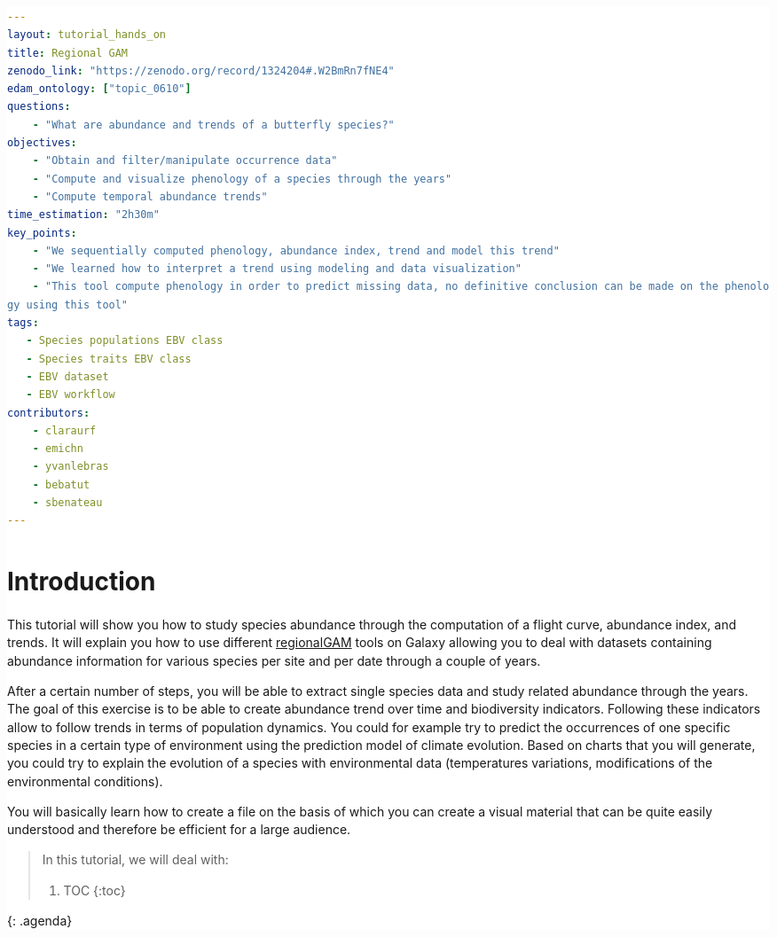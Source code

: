 ```yaml
---
layout: tutorial_hands_on
title: Regional GAM
zenodo_link: "https://zenodo.org/record/1324204#.W2BmRn7fNE4"
edam_ontology: ["topic_0610"]
questions:
    - "What are abundance and trends of a butterfly species?"
objectives:
    - "Obtain and filter/manipulate occurrence data"
    - "Compute and visualize phenology of a species through the years"
    - "Compute temporal abundance trends"
time_estimation: "2h30m"
key_points:
    - "We sequentially computed phenology, abundance index, trend and model this trend"
    - "We learned how to interpret a trend using modeling and data visualization"
    - "This tool compute phenology in order to predict missing data, no definitive conclusion can be made on the phenology using this tool"
tags:
   - Species populations EBV class
   - Species traits EBV class
   - EBV dataset
   - EBV workflow
contributors:
    - claraurf
    - emichn
    - yvanlebras
    - bebatut
    - sbenateau
---
```


# Introduction


This tutorial will show you how to study species abundance through the computation of a flight curve, abundance index, and trends. It will explain you how to use different [regionalGAM](https://github.com/RetoSchmucki/regionalGAM) tools on Galaxy allowing you to deal with datasets containing abundance information for various species per site and per date through a couple of years.

After a certain number of steps, you will be able to extract single species data and study related abundance through the years. The goal of this exercise is to be able to create abundance trend over time and biodiversity indicators. Following these indicators allow to follow trends in terms of population dynamics. You could for example try to predict the occurrences of one specific species in a certain type of environment using the prediction model of climate evolution. Based on charts that you will generate, you could try to explain the evolution of a species with environmental data (temperatures variations, modifications of the environmental conditions).

You will basically learn how to create a file on the basis of which you can create a visual material that can be quite easily understood and therefore be efficient for a large audience.

> <agenda-title></agenda-title>
>
> In this tutorial, we will deal with:
>
> 1. TOC
> {:toc}
>
{: .agenda}
